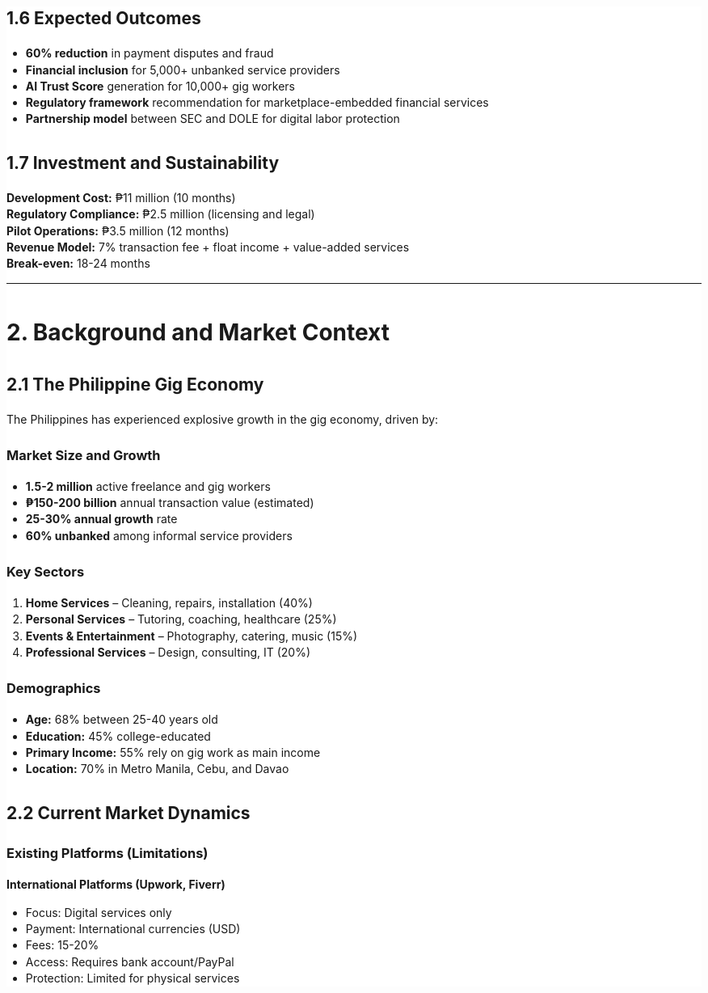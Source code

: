 ## 1.6 Expected Outcomes

- **60% reduction** in payment disputes and fraud
- **Financial inclusion** for 5,000+ unbanked service providers
- **AI Trust Score** generation for 10,000+ gig workers
- **Regulatory framework** recommendation for marketplace-embedded financial services
- **Partnership model** between SEC and DOLE for digital labor protection

## 1.7 Investment and Sustainability

**Development Cost:** ₱11 million (10 months)  
**Regulatory Compliance:** ₱2.5 million (licensing and legal)  
**Pilot Operations:** ₱3.5 million (12 months)  
**Revenue Model:** 7% transaction fee + float income + value-added services  
**Break-even:** 18-24 months

---

# 2. Background and Market Context

## 2.1 The Philippine Gig Economy

The Philippines has experienced explosive growth in the gig economy, driven by:

### Market Size and Growth
- **1.5-2 million** active freelance and gig workers
- **₱150-200 billion** annual transaction value (estimated)
- **25-30% annual growth** rate
- **60% unbanked** among informal service providers

### Key Sectors
1. **Home Services** – Cleaning, repairs, installation (40%)
2. **Personal Services** – Tutoring, coaching, healthcare (25%)
3. **Events & Entertainment** – Photography, catering, music (15%)
4. **Professional Services** – Design, consulting, IT (20%)

### Demographics
- **Age:** 68% between 25-40 years old
- **Education:** 45% college-educated
- **Primary Income:** 55% rely on gig work as main income
- **Location:** 70% in Metro Manila, Cebu, and Davao

## 2.2 Current Market Dynamics

### Existing Platforms (Limitations)

**International Platforms (Upwork, Fiverr)**
- Focus: Digital services only
- Payment: International currencies (USD)
- Fees: 15-20%
- Access: Requires bank account/PayPal
- Protection: Limited for physical services
